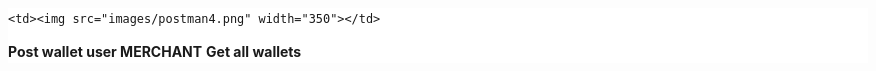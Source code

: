     <td><img src="images/postman4.png" width="350"></td>
  </tr>
  <tr>
    <td><strong>Post wallet user MERCHANT</strong></td>
    <td><strong>Get all wallets</strong></td>
  </tr>
  <tr>